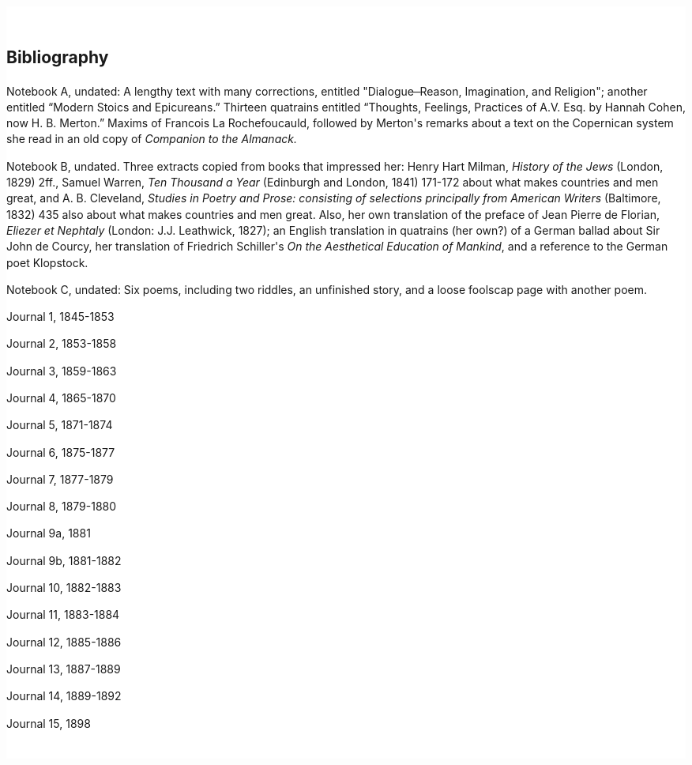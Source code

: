 &nbsp;

## Bibliography

<p>
Notebook A, undated: A lengthy text with many corrections, entitled "Dialogue  ̶ Reason, Imagination, and Religion"; another entitled “Modern Stoics and Epicureans.” Thirteen quatrains entitled “Thoughts, Feelings, Practices of A.V. Esq. by Hannah Cohen, now H. B. Merton.” Maxims of Francois La Rochefoucauld, followed by Merton's remarks about a text on the Copernican system she read in an old copy of <em>Companion to the Almanack.</em></p>

<p>
Notebook B, undated. Three extracts copied from books that impressed her: Henry Hart Milman, <em>History of the Jews</em> (London, 1829) 2ff., Samuel Warren, <em>Ten Thousand a Year</em> (Edinburgh and London, 1841) 171-172 about what makes countries and men great, and A. B. Cleveland, <em>Studies in Poetry and Prose: consisting of selections principally from American Writers</em> (Baltimore, 1832) 435 also about what makes countries and men great. Also, her own translation of the preface of Jean Pierre de Florian, <em>Eliezer et Nephtaly </em> (London: J.J. Leathwick, 1827); an English translation in quatrains (her own?) of a German ballad about Sir John de Courcy, her translation of Friedrich Schiller's <em>On the Aesthetical Education of Mankind</em>, and a reference to the German poet Klopstock.</p>

<p>
Notebook C, undated:  Six poems, including two riddles, an unfinished story, and a loose foolscap page with another poem.</p>

<p>Journal 1, 1845-1853</p>
<p>Journal 2, 1853-1858</p>
<p>Journal 3, 1859-1863</p>
<p>Journal 4, 1865-1870</p>
<p>Journal 5, 1871-1874</p>
<p>Journal 6, 1875-1877</p>
<p>Journal 7, 1877-1879</p>
<p>Journal 8, 1879-1880</p>
<p>Journal 9a, 1881</p>
<p>Journal 9b, 1881-1882</p>
<p>Journal 10, 1882-1883</p>
<p>Journal 11, 1883-1884</p>
<p>Journal 12, 1885-1886</p>
<p>Journal 13, 1887-1889</p>
<p>Journal 14, 1889-1892</p>
<p>Journal 15, 1898</p>


&nbsp;
&nbsp;
